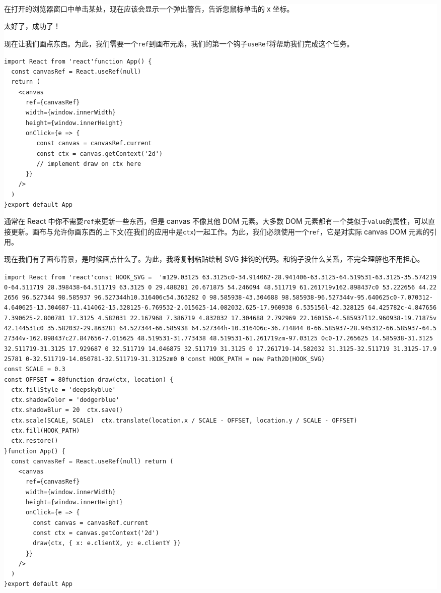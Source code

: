 在打开的浏览器窗口中单击某处，现在应该会显示一个弹出警告，告诉您鼠标单击的 x 坐标。

太好了，成功了！

现在让我们画点东西。为此，我们需要一个`ref`到画布元素，我们的第一个钩子`useRef`将帮助我们完成这个任务。

```
import React from 'react'function App() {
  const canvasRef = React.useRef(null)
  return (
    <canvas
      ref={canvasRef}
      width={window.innerWidth}
      height={window.innerHeight}
      onClick={e => {        
         const canvas = canvasRef.current        
         const ctx = canvas.getContext('2d')        
         // implement draw on ctx here
      }}
    />
  )
}export default App
```

通常在 React 中你不需要`ref`来更新一些东西，但是 canvas 不像其他 DOM 元素。大多数 DOM 元素都有一个类似于`value`的属性，可以直接更新。画布与允许你画东西的上下文(在我们的应用中是`ctx`)一起工作。为此，我们必须使用一个`ref`，它是对实际 canvas DOM 元素的引用。

现在我们有了画布背景，是时候画点什么了。为此，我将复制粘贴绘制 SVG 挂钩的代码。和钩子没什么关系，不完全理解也不用担心。

```
import React from 'react'const HOOK_SVG =  'm129.03125 63.3125c0-34.914062-28.941406-63.3125-64.519531-63.3125-35.574219 0-64.511719 28.398438-64.511719 63.3125 0 29.488281 20.671875 54.246094 48.511719 61.261719v162.898437c0 53.222656 44.222656 96.527344 98.585937 96.527344h10.316406c54.363282 0 98.585938-43.304688 98.585938-96.527344v-95.640625c0-7.070312-4.640625-13.304687-11.414062-15.328125-6.769532-2.015625-14.082032.625-17.960938 6.535156l-42.328125 64.425782c-4.847656 7.390625-2.800781 17.3125 4.582031 22.167968 7.386719 4.832032 17.304688 2.792969 22.160156-4.585937l12.960938-19.71875v42.144531c0 35.582032-29.863281 64.527344-66.585938 64.527344h-10.316406c-36.714844 0-66.585937-28.945312-66.585937-64.527344v-162.898437c27.847656-7.015625 48.519531-31.773438 48.519531-61.261719zm-97.03125 0c0-17.265625 14.585938-31.3125 32.511719-31.3125 17.929687 0 32.511719 14.046875 32.511719 31.3125 0 17.261719-14.582032 31.3125-32.511719 31.3125-17.925781 0-32.511719-14.050781-32.511719-31.3125zm0 0'const HOOK_PATH = new Path2D(HOOK_SVG)
const SCALE = 0.3
const OFFSET = 80function draw(ctx, location) {
  ctx.fillStyle = 'deepskyblue'
  ctx.shadowColor = 'dodgerblue'
  ctx.shadowBlur = 20  ctx.save()
  ctx.scale(SCALE, SCALE)  ctx.translate(location.x / SCALE - OFFSET, location.y / SCALE - OFFSET)
  ctx.fill(HOOK_PATH)
  ctx.restore()
}function App() {
  const canvasRef = React.useRef(null) return (
    <canvas
      ref={canvasRef}
      width={window.innerWidth}
      height={window.innerHeight}
      onClick={e => {
        const canvas = canvasRef.current
        const ctx = canvas.getContext('2d')
        draw(ctx, { x: e.clientX, y: e.clientY })
      }}
    />
  )
}export default App
```
